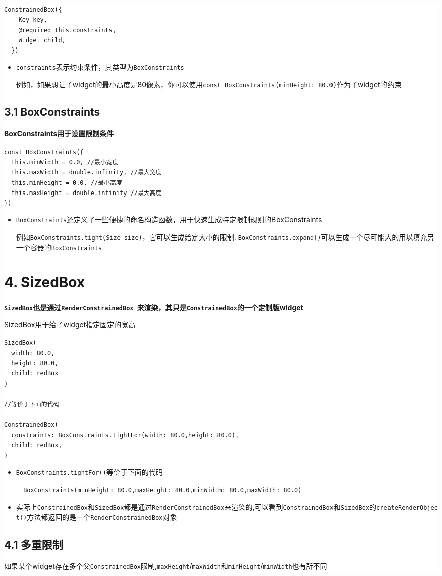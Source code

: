	ConstrainedBox({
	    Key key,
	    @required this.constraints,
	    Widget child,
	  })

- `constraints`表示约束条件，其类型为`BoxConstraints`

	例如，如果想让子widget的最小高度是80像素，你可以使用`const BoxConstraints(minHeight: 80.0)`作为子widget的约束

## 3.1 BoxConstraints
**BoxConstraints用于设置限制条件**

	const BoxConstraints({
	  this.minWidth = 0.0, //最小宽度
	  this.maxWidth = double.infinity, //最大宽度
	  this.minHeight = 0.0, //最小高度
	  this.maxHeight = double.infinity //最大高度
	})

- `BoxConstraints`还定义了一些便捷的命名构造函数，用于快速生成特定限制规则的BoxConstraints

	例如`BoxConstraints.tight(Size size)`，它可以生成给定大小的限制. `BoxConstraints.expand()`可以生成一个尽可能大的用以填充另一个容器的`BoxConstraints`


# 4. SizedBox

**`SizedBox`也是通过`RenderConstrainedBox `来渲染，其只是`ConstrainedBox`的一个定制版widget**

SizedBox用于给子widget指定固定的宽高

	SizedBox(
	  width: 80.0,
	  height: 80.0,
	  child: redBox
	)

	//等价于下面的代码
		
	ConstrainedBox(
	  constraints: BoxConstraints.tightFor(width: 80.0,height: 80.0),
	  child: redBox, 
	)

- `BoxConstraints.tightFor()`等价于下面的代码

		BoxConstraints(minHeight: 80.0,maxHeight: 80.0,minWidth: 80.0,maxWidth: 80.0)

- 实际上`ConstrainedBox`和`SizedBox`都是通过`RenderConstrainedBox`来渲染的,可以看到`ConstrainedBox`和`SizedBox`的`createRenderObject()`方法都返回的是一个`RenderConstrainedBox`对象


## 4.1 多重限制

如果某个widget存在多个父`ConstrainedBox`限制,`maxHeight`/`maxWidth`和`minHeight`/`minWidth`也有所不同
